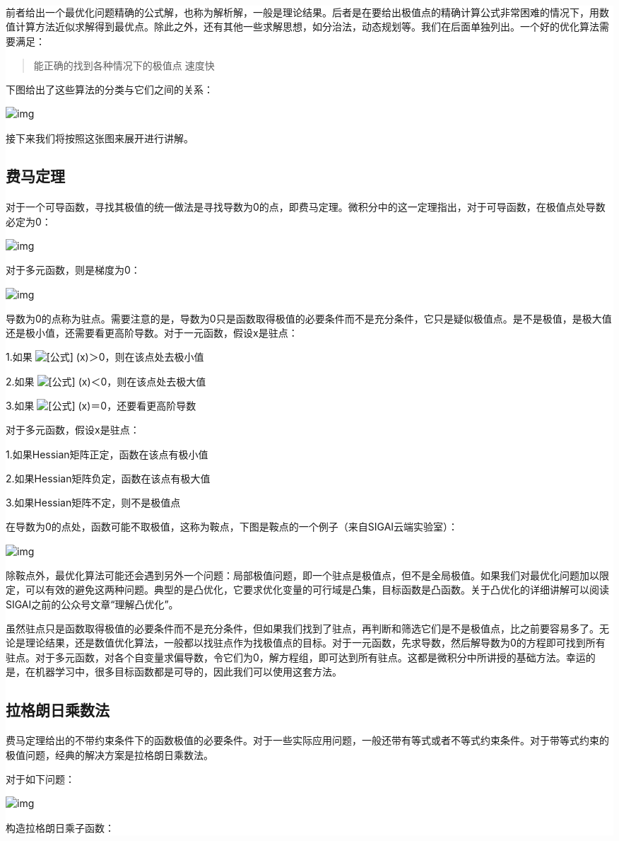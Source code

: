 前者给出一个最优化问题精确的公式解，也称为解析解，一般是理论结果。后者是在要给出极值点的精确计算公式非常困难的情况下，用数值计算方法近似求解得到最优点。除此之外，还有其他一些求解思想，如分治法，动态规划等。我们在后面单独列出。一个好的优化算法需要满足：

> 能正确的找到各种情况下的极值点
> 速度快

下图给出了这些算法的分类与它们之间的关系：

![img](https://pic2.zhimg.com/80/v2-8626322a8a7a3ec0a5ad25bdee856d6d_hd.jpg)

接下来我们将按照这张图来展开进行讲解。

## **费马定理**

对于一个可导函数，寻找其极值的统一做法是寻找导数为0的点，即费马定理。微积分中的这一定理指出，对于可导函数，在极值点处导数必定为0：

![img](https://pic1.zhimg.com/80/v2-c402efa09e32aa89810bcf81939a7988_hd.jpg)

对于多元函数，则是梯度为0：

![img](https://pic3.zhimg.com/80/v2-e523d8f151203c7388391aa5344f61fe_hd.jpg)

导数为0的点称为驻点。需要注意的是，导数为0只是函数取得极值的必要条件而不是充分条件，它只是疑似极值点。是不是极值，是极大值还是极小值，还需要看更高阶导数。对于一元函数，假设x是驻点：

1.如果 ![[公式]](https://www.zhihu.com/equation?tex=f%5E%7B%27%27%7D) (x)＞0，则在该点处去极小值

2.如果 ![[公式]](https://www.zhihu.com/equation?tex=f%5E%7B%27%27%7D) (x)＜0，则在该点处去极大值

3.如果 ![[公式]](https://www.zhihu.com/equation?tex=f%5E%7B%27%27%7D) (x)＝0，还要看更高阶导数

对于多元函数，假设x是驻点：

1.如果Hessian矩阵正定，函数在该点有极小值

2.如果Hessian矩阵负定，函数在该点有极大值

3.如果Hessian矩阵不定，则不是极值点

在导数为0的点处，函数可能不取极值，这称为鞍点，下图是鞍点的一个例子（来自SIGAI云端实验室）：

![img](https://pic1.zhimg.com/80/v2-9a922c486c611b0b3ce0ec695d2e94cc_hd.jpg)

除鞍点外，最优化算法可能还会遇到另外一个问题：局部极值问题，即一个驻点是极值点，但不是全局极值。如果我们对最优化问题加以限定，可以有效的避免这两种问题。典型的是凸优化，它要求优化变量的可行域是凸集，目标函数是凸函数。关于凸优化的详细讲解可以阅读SIGAI之前的公众号文章“理解凸优化”。

虽然驻点只是函数取得极值的必要条件而不是充分条件，但如果我们找到了驻点，再判断和筛选它们是不是极值点，比之前要容易多了。无论是理论结果，还是数值优化算法，一般都以找驻点作为找极值点的目标。对于一元函数，先求导数，然后解导数为0的方程即可找到所有驻点。对于多元函数，对各个自变量求偏导数，令它们为0，解方程组，即可达到所有驻点。这都是微积分中所讲授的基础方法。幸运的是，在机器学习中，很多目标函数都是可导的，因此我们可以使用这套方法。

## **拉格朗日乘数法**

费马定理给出的不带约束条件下的函数极值的必要条件。对于一些实际应用问题，一般还带有等式或者不等式约束条件。对于带等式约束的极值问题，经典的解决方案是拉格朗日乘数法。

对于如下问题：

![img](https://pic1.zhimg.com/80/v2-ee7a4402935e286f639cbd809d529344_hd.jpg)

构造拉格朗日乘子函数：
